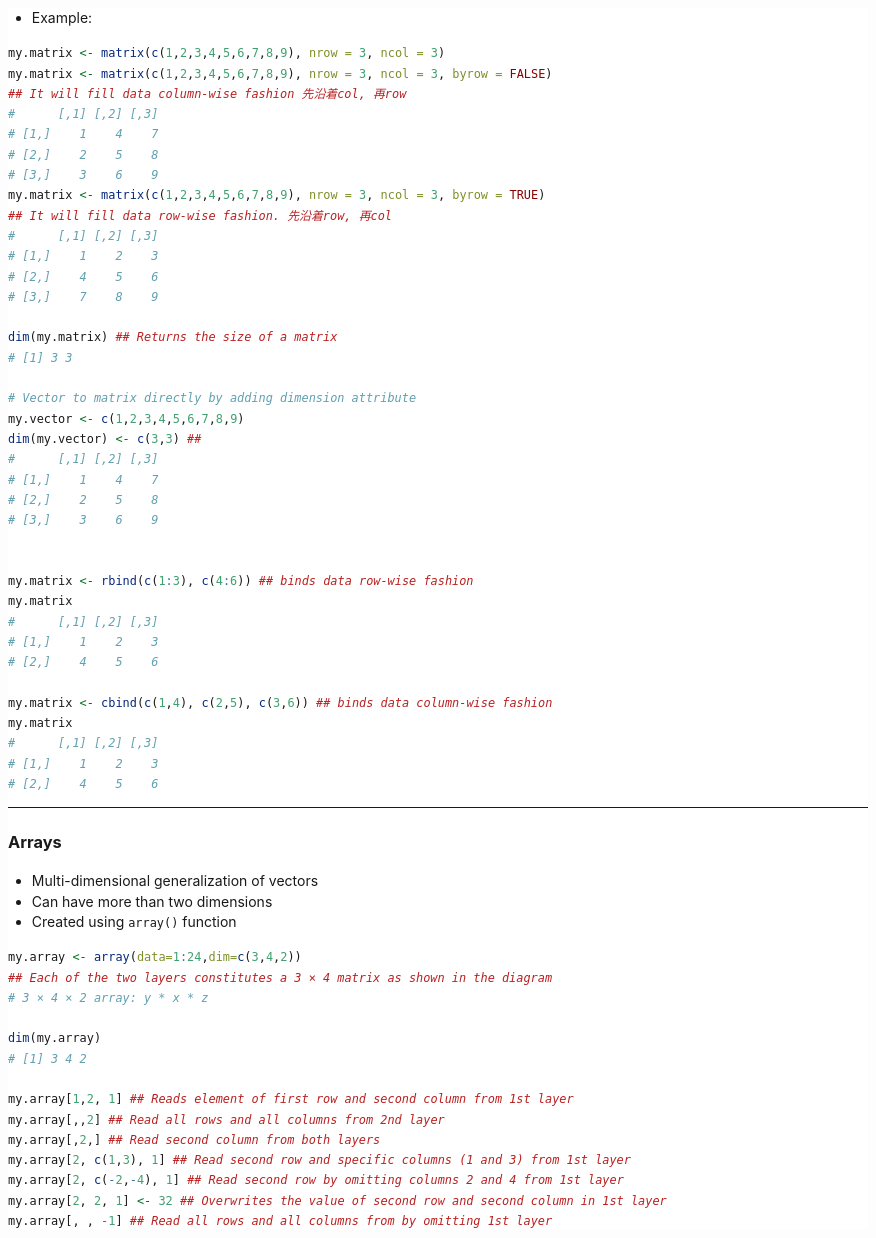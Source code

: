 - Example:

```R
my.matrix <- matrix(c(1,2,3,4,5,6,7,8,9), nrow = 3, ncol = 3)
my.matrix <- matrix(c(1,2,3,4,5,6,7,8,9), nrow = 3, ncol = 3, byrow = FALSE)
## It will fill data column-wise fashion 先沿着col, 再row
#      [,1] [,2] [,3]
# [1,]    1    4    7
# [2,]    2    5    8
# [3,]    3    6    9
my.matrix <- matrix(c(1,2,3,4,5,6,7,8,9), nrow = 3, ncol = 3, byrow = TRUE)
## It will fill data row-wise fashion. 先沿着row, 再col
#      [,1] [,2] [,3]
# [1,]    1    2    3
# [2,]    4    5    6
# [3,]    7    8    9

dim(my.matrix) ## Returns the size of a matrix
# [1] 3 3

# Vector to matrix directly by adding dimension attribute
my.vector <- c(1,2,3,4,5,6,7,8,9)
dim(my.vector) <- c(3,3) ##
#      [,1] [,2] [,3]
# [1,]    1    4    7
# [2,]    2    5    8
# [3,]    3    6    9


my.matrix <- rbind(c(1:3), c(4:6)) ## binds data row-wise fashion
my.matrix
#      [,1] [,2] [,3]
# [1,]    1    2    3
# [2,]    4    5    6

my.matrix <- cbind(c(1,4), c(2,5), c(3,6)) ## binds data column-wise fashion
my.matrix
#      [,1] [,2] [,3]
# [1,]    1    2    3
# [2,]    4    5    6
```

---

### Arrays

- Multi-dimensional generalization of vectors
- Can have more than two dimensions
- Created using `array()` function

```r
my.array <- array(data=1:24,dim=c(3,4,2))
## Each of the two layers constitutes a 3 × 4 matrix as shown in the diagram
# 3 × 4 × 2 array: y * x * z

dim(my.array)
# [1] 3 4 2

my.array[1,2, 1] ## Reads element of first row and second column from 1st layer
my.array[,,2] ## Read all rows and all columns from 2nd layer
my.array[,2,] ## Read second column from both layers
my.array[2, c(1,3), 1] ## Read second row and specific columns (1 and 3) from 1st layer
my.array[2, c(-2,-4), 1] ## Read second row by omitting columns 2 and 4 from 1st layer
my.array[2, 2, 1] <- 32 ## Overwrites the value of second row and second column in 1st layer
my.array[, , -1] ## Read all rows and all columns from by omitting 1st layer
```